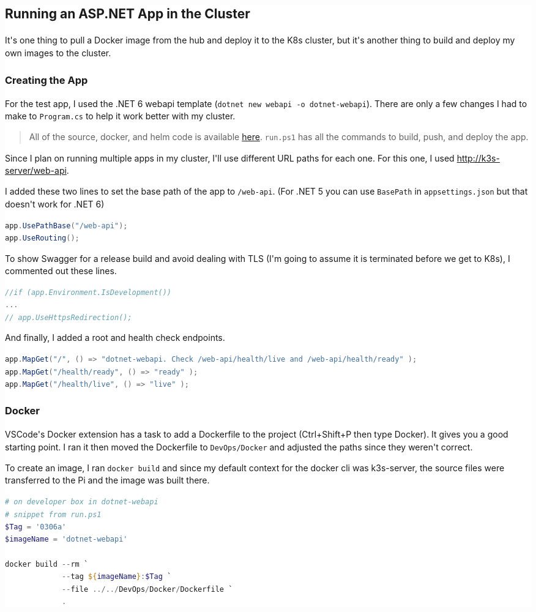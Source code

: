 ## Running an ASP.NET App in the Cluster

It's one thing to pull a Docker image from the hub and deploy it to the K8s cluster, but it's another thing to build and deploy my own images to the cluster.

### Creating the App

For the test app, I used the .NET 6 webapi template (`dotnet new webapi -o dotnet-webapi`). There are only a few changes I had to make to `Program.cs` to help it work better with my cluster.

> All of the source, docker, and helm code is available [here](https://github.com/Seekatar/dotnet-webapi.git). `run.ps1` has all the commands to build, push, and deploy the app.

Since I plan on running multiple apps in my cluster, I'll use different URL paths for each one. For this one, I used [http://k3s-server/web-api](http://k3s-server/web-api).

I added these two lines to set the base path of the app to `/web-api`. (For .NET 5 you can use `BasePath` in `appsettings.json` but that doesn't work for .NET 6)

```csharp
app.UsePathBase("/web-api");
app.UseRouting();
```

To show Swagger for a release build and avoid dealing with TLS (I'm going to assume it is terminated before we get to K8s), I commented out these lines.

```csharp
//if (app.Environment.IsDevelopment())
...
// app.UseHttpsRedirection();
```

And finally, I added a root and health check endpoints.

```csharp
app.MapGet("/", () => "dotnet-webapi. Check /web-api/health/live and /web-api/health/ready" );
app.MapGet("/health/ready", () => "ready" );
app.MapGet("/health/live", () => "live" );
```

### Docker

VSCode's Docker extension has a task to add a Dockerfile to the project (Ctrl+Shift+P then type Docker). It gives you a good starting point. I ran it then moved the Dockerfile to `DevOps/Docker` and adjusted the paths since they weren't correct.

To create an image, I ran `docker build` and since my default context for the docker cli was k3s-server, the source files were transferred to the Pi and the image was built there.

```powershell
# on developer box in dotnet-webapi
# snippet from run.ps1
$Tag = '0306a'
$imageName = 'dotnet-webapi'

docker build --rm `
             --tag ${imageName}:$Tag `
             --file ../../DevOps/Docker/Dockerfile `
             .
```
